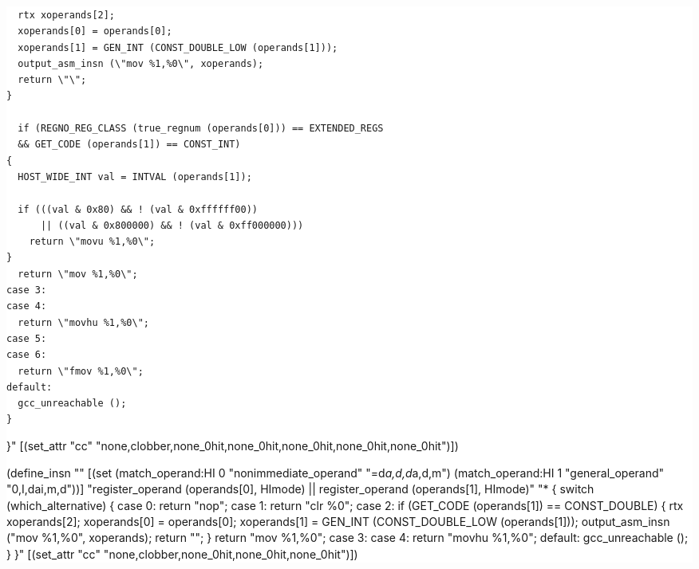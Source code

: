 	  rtx xoperands[2];
	  xoperands[0] = operands[0];
	  xoperands[1] = GEN_INT (CONST_DOUBLE_LOW (operands[1]));
	  output_asm_insn (\"mov %1,%0\", xoperands);
	  return \"\";
	}

      if (REGNO_REG_CLASS (true_regnum (operands[0])) == EXTENDED_REGS
	  && GET_CODE (operands[1]) == CONST_INT)
	{
	  HOST_WIDE_INT val = INTVAL (operands[1]);

	  if (((val & 0x80) && ! (val & 0xffffff00))
	      || ((val & 0x800000) && ! (val & 0xff000000)))
	    return \"movu %1,%0\";
	}
      return \"mov %1,%0\";
    case 3:
    case 4:
      return \"movhu %1,%0\";
    case 5:
    case 6:
      return \"fmov %1,%0\";
    default:
      gcc_unreachable ();
    }
}"
  [(set_attr "cc" "none,clobber,none_0hit,none_0hit,none_0hit,none_0hit,none_0hit")])

(define_insn ""
  [(set (match_operand:HI 0 "nonimmediate_operand" "=d*a,d,d*a,d,m")
	(match_operand:HI 1 "general_operand" "0,I,dai,m,d"))]
  "register_operand (operands[0], HImode)
   || register_operand (operands[1], HImode)"
  "*
{
  switch (which_alternative)
    {
    case 0:
      return \"nop\";
    case 1:
      return \"clr %0\";
    case 2:
      if (GET_CODE (operands[1]) == CONST_DOUBLE)
	{
	  rtx xoperands[2];
	  xoperands[0] = operands[0];
	  xoperands[1] = GEN_INT (CONST_DOUBLE_LOW (operands[1]));
	  output_asm_insn (\"mov %1,%0\", xoperands);
	  return \"\";
	}
      return \"mov %1,%0\";
    case 3:
    case 4:
      return \"movhu %1,%0\";
    default:
      gcc_unreachable ();
    }
}"
  [(set_attr "cc" "none,clobber,none_0hit,none_0hit,none_0hit")])
